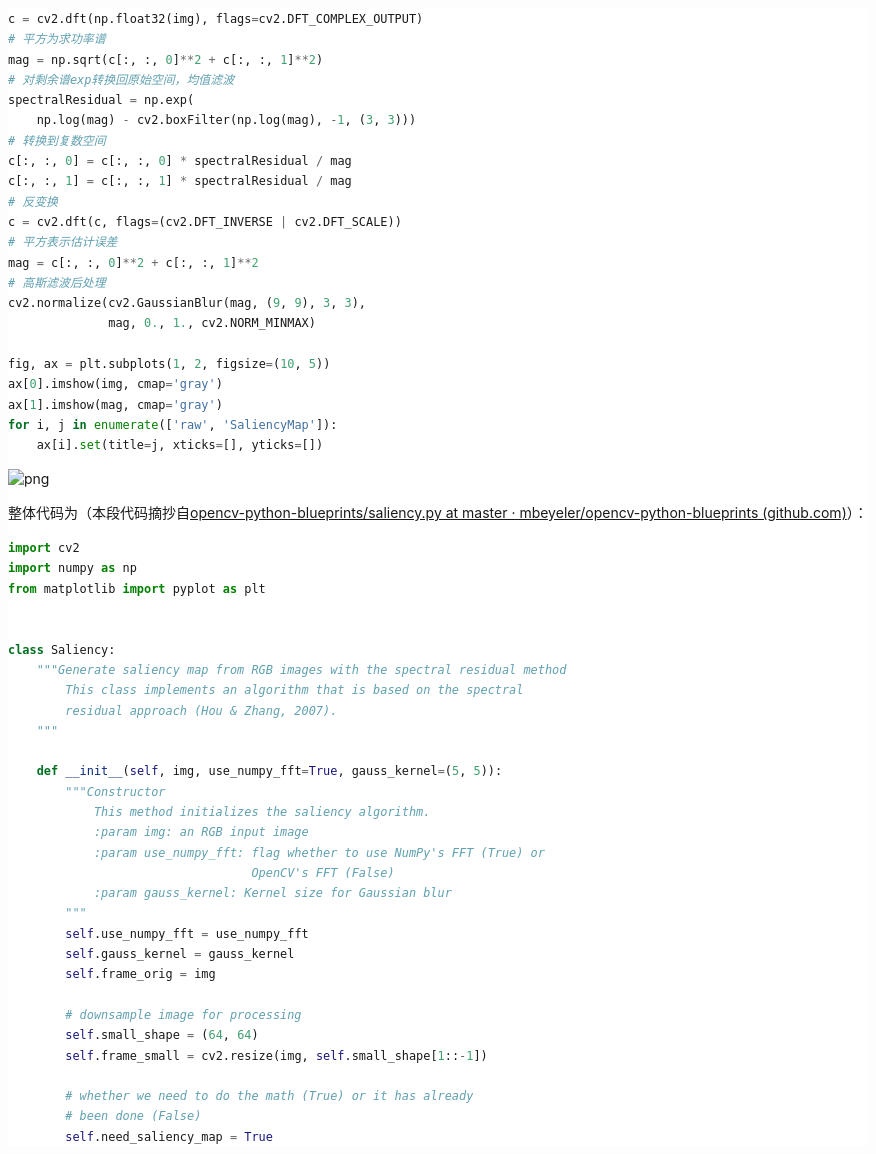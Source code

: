 
```python
c = cv2.dft(np.float32(img), flags=cv2.DFT_COMPLEX_OUTPUT)
# 平方为求功率谱
mag = np.sqrt(c[:, :, 0]**2 + c[:, :, 1]**2)
# 对剩余谱exp转换回原始空间，均值滤波
spectralResidual = np.exp(
    np.log(mag) - cv2.boxFilter(np.log(mag), -1, (3, 3)))
# 转换到复数空间
c[:, :, 0] = c[:, :, 0] * spectralResidual / mag
c[:, :, 1] = c[:, :, 1] * spectralResidual / mag
# 反变换
c = cv2.dft(c, flags=(cv2.DFT_INVERSE | cv2.DFT_SCALE))
# 平方表示估计误差
mag = c[:, :, 0]**2 + c[:, :, 1]**2
# 高斯滤波后处理
cv2.normalize(cv2.GaussianBlur(mag, (9, 9), 3, 3),
              mag, 0., 1., cv2.NORM_MINMAX)

fig, ax = plt.subplots(1, 2, figsize=(10, 5))
ax[0].imshow(img, cmap='gray')
ax[1].imshow(mag, cmap='gray')
for i, j in enumerate(['raw', 'SaliencyMap']):
    ax[i].set(title=j, xticks=[], yticks=[])
```


![png](http://image.huawei.com/tiny-lts/v1/images/235806bd4eaa5e09227311ecde92a2f2_794x303.png@900-0-90-f.png)



整体代码为（本段代码摘抄自[opencv-python-blueprints/saliency.py at master · mbeyeler/opencv-python-blueprints (github.com)](https://github.com/mbeyeler/opencv-python-blueprints/blob/master/chapter5/saliency.py)）：


```python
import cv2
import numpy as np
from matplotlib import pyplot as plt


class Saliency:
    """Generate saliency map from RGB images with the spectral residual method
        This class implements an algorithm that is based on the spectral
        residual approach (Hou & Zhang, 2007).
    """

    def __init__(self, img, use_numpy_fft=True, gauss_kernel=(5, 5)):
        """Constructor
            This method initializes the saliency algorithm.
            :param img: an RGB input image
            :param use_numpy_fft: flag whether to use NumPy's FFT (True) or
                                  OpenCV's FFT (False)
            :param gauss_kernel: Kernel size for Gaussian blur
        """
        self.use_numpy_fft = use_numpy_fft
        self.gauss_kernel = gauss_kernel
        self.frame_orig = img

        # downsample image for processing
        self.small_shape = (64, 64)
        self.frame_small = cv2.resize(img, self.small_shape[1::-1])

        # whether we need to do the math (True) or it has already
        # been done (False)
        self.need_saliency_map = True

```